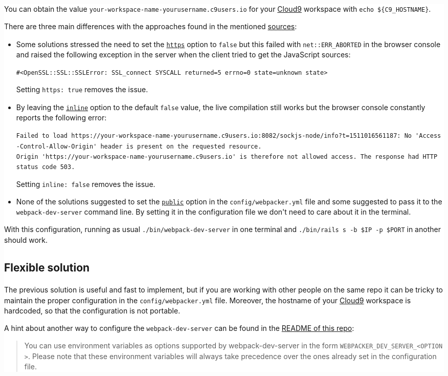 You can obtain the value `your-workspace-name-yourusername.c9users.io`
for your [Cloud9] workspace with `echo ${C9_HOSTNAME}`.

There are three main differences with the approaches found in the
mentioned [sources](#sources):

- Some solutions stressed the need to set the
  [`https`][devserver-https] option to `false` but this failed with
  `net::ERR_ABORTED` in the browser console and raised the following
  exception in the server when the client tried to get the
  JavaScript sources:

  ```
  #<OpenSSL::SSL::SSLError: SSL_connect SYSCALL returned=5 errno=0 state=unknown state>
  ```

  Setting `https: true` removes the issue.

- By leaving the [`inline`][devserver-inline] option to the default
  `false` value, the live compilation still works but the browser
  console constantly reports the following error:

  ```
  Failed to load https://your-workspace-name-yourusername.c9users.io:8082/sockjs-node/info?t=1511016561187: No 'Access-Control-Allow-Origin' header is present on the requested resource.
  Origin 'https://your-workspace-name-yourusername.c9users.io' is therefore not allowed access. The response had HTTP status code 503.
  ```

  Setting `inline: false` removes the issue.


- None of the solutions suggested to set the
  [`public`][devserver-public] option in the `config/webpacker.yml`
  file and some suggested to pass it to the `webpack-dev-server`
  command line. By setting it in the configuration file we don't need
  to care about it in the terminal.

[devserver-https]: https://webpack.js.org/configuration/dev-server/#devserver-https
[devserver-inline]: https://webpack.js.org/configuration/dev-server/#devserver-inline
[devserver-public]: https://webpack.js.org/configuration/dev-server/#devserver-public

With this configuration, running as usual `./bin/webpack-dev-server`
in one terminal and `./bin/rails s -b $IP -p $PORT` in another should
work.

## Flexible solution

The previous solution is useful and fast to implement, but if you are
working with other people on the same repo it can be tricky to
maintain the proper configuration in the `config/webpacker.yml` file.
Moreover, the hostname of your [Cloud9] workspace is hardcoded, so
that the configuration is not portable.

A hint about another way to configure the `webpack-dev-server` can be
found in the [README of this repo][`webpacker` documentation]:

> You can use environment variables as options supported by
> webpack-dev-server in the form `WEBPACKER_DEV_SERVER_<OPTION>`.
> Please note that these environment variables will always take
> precedence over the ones already set in the configuration file.


[Cloud9]: https://c9.io
[`webpack-dev-server`]: https://github.com/webpack/webpack-dev-server
[`webpacker`]: https://github.com/rails/webpacker
[changelog of v3.0.2]: https://github.com/rails/webpacker/blob/v3.0.2/CHANGELOG.md#302---2017-10-04
[v3.0.1/lib/install/bin/webpack-dev-server.tt]: https://github.com/rails/webpacker/blob/v3.0.1/lib/install/bin/webpack-dev-server.tt
[v3.0.2/exe/webpack-dev-server]: https://github.com/rails/webpacker/blob/v3.0.2/exe/webpack-dev-server
[v3.0.2/exe/webpack]: https://github.com/rails/webpacker/blob/v3.0.2/exe/webpack
[#833]: https://github.com/rails/webpacker/pull/833/files
[`foreman`]: https://github.com/ddollar/foreman
[original-article]: http://rbf.io/en/blog/2017/11/18/webpack-dev-server-and-rails-on-cloud9/
[original-comment]: https://github.com/rails/webpacker/issues/176#issuecomment-345532309
["Making Webpacker run on Cloud 9"]: https://github.com/rails/webpacker/issues/176
["Anyone here got webpack-dev-server to work on Cloud 9?"]: https://github.com/webpack/webpack-dev-server/issues/230
[`webpacker` documentation]: https://github.com/rails/webpacker/tree/v3.0.2#development
[`webpacker/dev_server.rb` code]: https://github.com/rails/webpacker/blob/v3.0.2/lib/webpacker/dev_server.rb#L55
[`webpack-dev-server` documentation]: https://webpack.js.org/configuration/dev-server/
["Using Rails With Webpack in Cloud 9"]: http://aalvarez.me/blog/posts/using-rails-with-webpack-in-cloud-9.html